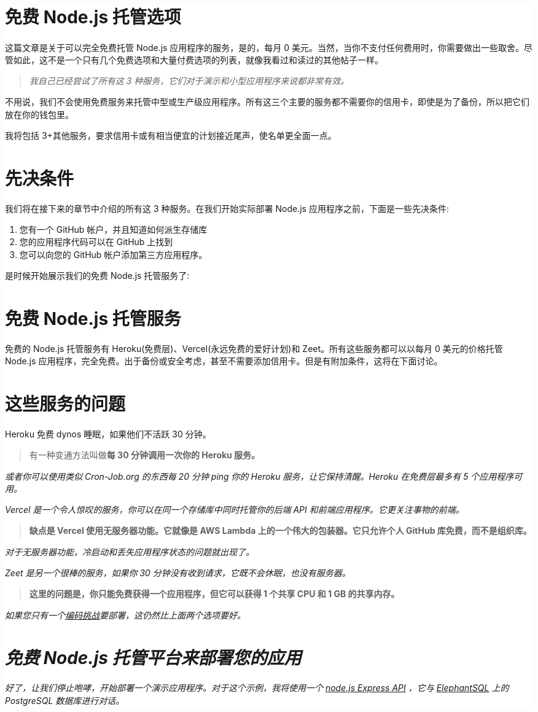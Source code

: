 # 免费 Node.js 托管选项

这篇文章是关于可以完全免费托管 Node.js 应用程序的服务，是的，每月 0 美元。当然，当你不支付任何费用时，你需要做出一些取舍。尽管如此，这不是一个只有几个免费选项和大量付费选项的列表，就像我看过和读过的其他帖子一样。

> *我自己已经尝试了所有这 3 种服务，它们对于演示和小型应用程序来说都非常有效。*

不用说，我们不会使用免费服务来托管中型或生产级应用程序。所有这三个主要的服务都不需要你的信用卡，即使是为了备份，所以把它们放在你的钱包里。

我将包括 3+其他服务，要求信用卡或有相当便宜的计划接近尾声，使名单更全面一点。

# 先决条件

我们将在接下来的章节中介绍的所有这 3 种服务。在我们开始实际部署 Node.js 应用程序之前，下面是一些先决条件:

1.  您有一个 GitHub 帐户，并且知道如何派生存储库
2.  您的应用程序代码可以在 GitHub 上找到
3.  您可以向您的 GitHub 帐户添加第三方应用程序。

是时候开始展示我们的免费 Node.js 托管服务了:

# 免费 Node.js 托管服务

免费的 Node.js 托管服务有 Heroku(免费层)、Vercel(永远免费的爱好计划)和 Zeet。所有这些服务都可以以每月 0 美元的价格托管 Node.js 应用程序，完全免费。出于备份或安全考虑，甚至不需要添加信用卡。但是有附加条件，这将在下面讨论。

# 这些服务的问题

Heroku 免费 dynos 睡眠，如果他们不活跃 30 分钟。

> 有一种变通方法叫做[](https://kaffeine.herokuapp.com/)**每 30 分钟调用一次你的 Heroku 服务。**

*或者你可以使用类似 Cron-Job.org 的东西每 20 分钟 ping 你的 Heroku 服务，让它保持清醒。Heroku 在免费层最多有 5 个应用程序可用。*

*Vercel 是一个令人惊叹的服务，你可以在同一个存储库中同时托管你的后端 API 和前端应用程序。它更关注事物的前端。*

> **缺点是 Vercel 使用无服务器功能。它就像是 AWS Lambda 上的一个伟大的包装器。它只允许个人 GitHub 库免费，而不是组织库。**

*对于无服务器功能，冷启动和丢失应用程序状态的问题就出现了。*

*Zeet 是另一个很棒的服务，如果你 30 分钟没有收到请求，它既不会休眠，也没有服务器。*

> **这里的问题是，你只能免费获得一个应用程序，但它可以获得 1 个共享 CPU 和 1 GB 的共享内存。**

*如果您只有一个[编码挑战](http://markdown-to-medium.surge.sh/blog/2020/09/take-home-coding-challenges-outshine-competition/)要部署，这仍然比上面两个选项要好。*

# *免费 Node.js 托管平台来部署您的应用*

*好了，让我们停止咆哮，开始部署一个演示应用程序。对于这个示例，我将使用一个 [node.js Express API](http://markdown-to-medium.surge.sh/blog/2021/01/nodejs-postgresql-tutorial/) ，它与 [ElephantSQL](https://www.elephantsql.com/) 上的 PostgreSQL 数据库进行对话。*
